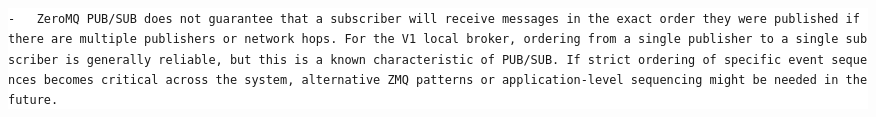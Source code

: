     -   ZeroMQ PUB/SUB does not guarantee that a subscriber will receive messages in the exact order they were published if there are multiple publishers or network hops. For the V1 local broker, ordering from a single publisher to a single subscriber is generally reliable, but this is a known characteristic of PUB/SUB. If strict ordering of specific event sequences becomes critical across the system, alternative ZMQ patterns or application-level sequencing might be needed in the future.
